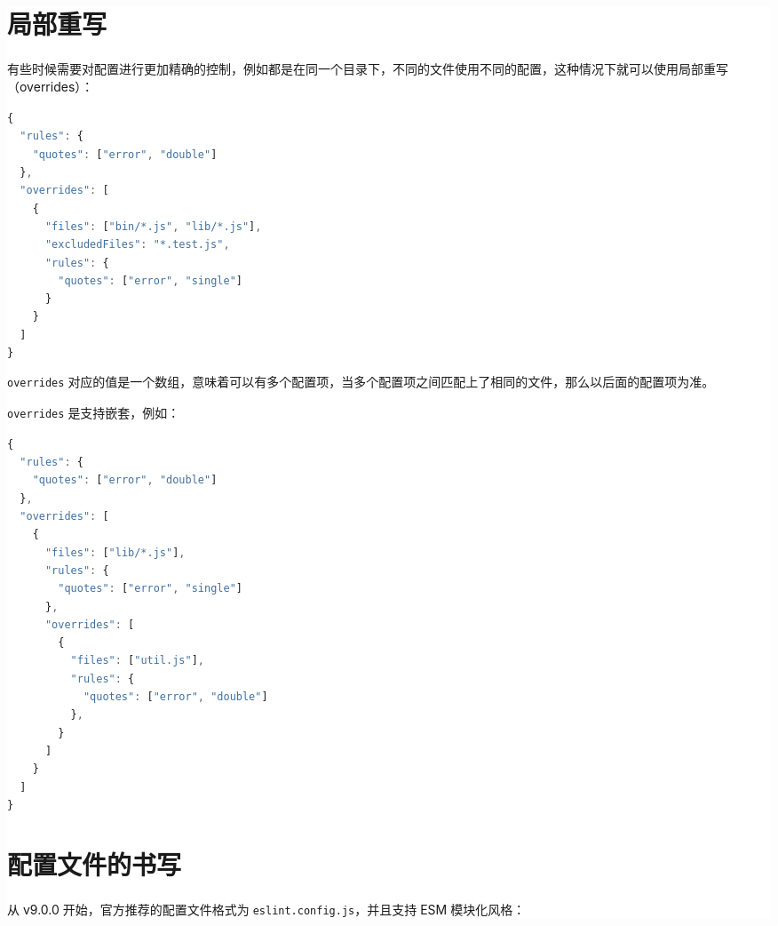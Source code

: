# 局部重写

有些时候需要对配置进行更加精确的控制，例如都是在同一个目录下，不同的文件使用不同的配置，这种情况下就可以使用局部重写（overrides）：

```js
{
  "rules": {
    "quotes": ["error", "double"]
  },
  "overrides": [
    {
      "files": ["bin/*.js", "lib/*.js"],
      "excludedFiles": "*.test.js",
      "rules": {
        "quotes": ["error", "single"]
      }
    }
  ]
}
```

`overrides` 对应的值是一个数组，意味着可以有多个配置项，当多个配置项之间匹配上了相同的文件，那么以后面的配置项为准。

`overrides` 是支持嵌套，例如：

```js
{
  "rules": {
    "quotes": ["error", "double"]
  },
  "overrides": [
    {
      "files": ["lib/*.js"],
      "rules": {
        "quotes": ["error", "single"]
      },
      "overrides": [
        {
          "files": ["util.js"],
          "rules": {
            "quotes": ["error", "double"]
          },
        }
      ]
    }
  ]
}
```

# 配置文件的书写

从 v9.0.0 开始，官方推荐的配置文件格式为 `eslint.config.js`，并且支持 ESM 模块化风格：
